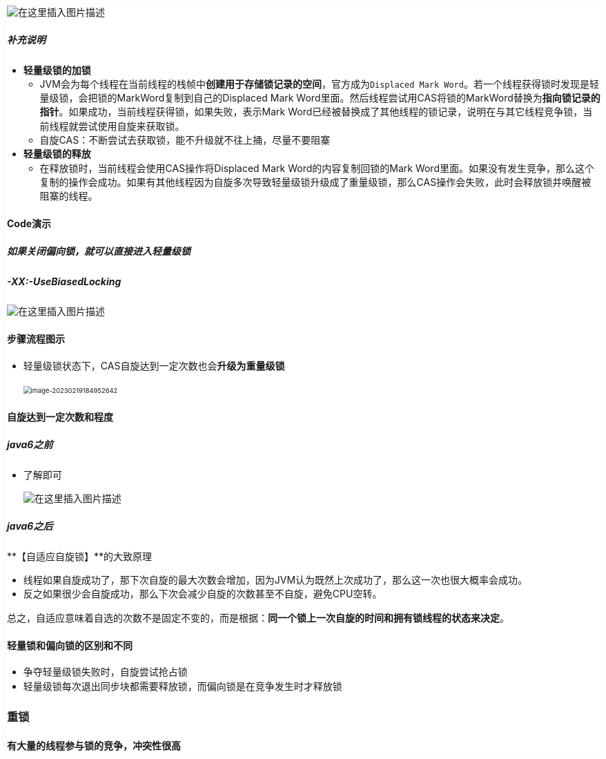   ![在这里插入图片描述](https://yumoimgbed.oss-cn-shenzhen.aliyuncs.com/img/cc6e7ab5801e490ca7908056ed8fc907.png)

##### 补充说明

- **轻量级锁的加锁**
  - JVM会为每个线程在当前线程的栈帧中**创建用于存储锁记录的空间**，官方成为`Displaced Mark Word`。若一个线程获得锁时发现是轻量级锁，会把锁的MarkWord复制到自己的Displaced Mark Word里面。然后线程尝试用CAS将锁的MarkWord替换为**指向锁记录的指针**。如果成功，当前线程获得锁，如果失败，表示Mark Word已经被替换成了其他线程的锁记录，说明在与其它线程竞争锁，当前线程就尝试使用自旋来获取锁。
  - 自旋CAS：不断尝试去获取锁，能不升级就不往上捅，尽量不要阻寨
- **轻量级锁的释放**
  - 在释放锁时，当前线程会使用CAS操作将Displaced Mark Word的内容复制回锁的Mark Word里面。如果没有发生竞争，那么这个复制的操作会成功。如果有其他线程因为自旋多次导致轻量级锁升级成了重量级锁，那么CAS操作会失败，此时会释放锁并唤醒被阻寨的线程。
    
    

#### Code演示

##### 如果关闭偏向锁，就可以直接进入轻量级锁

##### -XX:-UseBiasedLocking

![在这里插入图片描述](https://yumoimgbed.oss-cn-shenzhen.aliyuncs.com/img/6a1c95588e55448b9f2e3fd4bd63151f.png)

#### 步骤流程图示

- 轻量级锁状态下，CAS自旋达到一定次数也会**升级为重量级锁**

  <img src="https://yumoimgbed.oss-cn-shenzhen.aliyuncs.com/img/image-20230219184952642.png" alt="image-20230219184952642" style="zoom: 67%;" />

#### 自旋达到一定次数和程度

##### java6之前

- 了解即可

  ![在这里插入图片描述](https://yumoimgbed.oss-cn-shenzhen.aliyuncs.com/img/019bb3b645bb406a89f7469cab952f07.png)

##### java6之后

**【自适应自旋锁】**的大致原理

- 线程如果自旋成功了，那下次自旋的最大次数会增加，因为JVM认为既然上次成功了，那么这一次也很大概率会成功。
- 反之如果很少会自旋成功，那么下次会减少自旋的次数甚至不自旋，避免CPU空转。

总之，自适应意味着自选的次数不是固定不变的，而是根据：**同一个锁上一次自旋的时间和拥有锁线程的状态来决定**。



#### 轻量锁和偏向锁的区别和不同

- 争夺轻量级锁失败时，自旋尝试抢占锁
- 轻量级锁每次退出同步块都需要释放锁，而偏向锁是在竞争发生时才释放锁

### 重锁

#### 有大量的线程参与锁的竞争，冲突性很高
